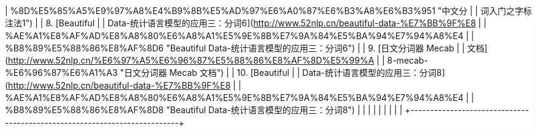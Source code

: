 | %8D%E5%85%A5%E9%97%A8%E4%B9%8B%E5%AD%97%E6%A0%87%E6%B3%A8%E6%B3%951 "中文分 |
| 词入门之字标注法1")                                                      |
| 8.  [Beautiful                                                           |
|     Data-统计语言模型的应用三：分词6](http://www.52nlp.cn/beautiful-data-%E7%BB%9F%E8 |
| %AE%A1%E8%AF%AD%E8%A8%80%E6%A8%A1%E5%9E%8B%E7%9A%84%E5%BA%94%E7%94%A8%E4 |
| %B8%89%E5%88%86%E8%AF%8D6 "Beautiful Data-统计语言模型的应用三：分词6")  |
| 9.  [日文分词器 Mecab                                                    |
|     文档](http://www.52nlp.cn/%E6%97%A5%E6%96%87%E5%88%86%E8%AF%8D%E5%99%A |
| 8-mecab-%E6%96%87%E6%A1%A3 "日文分词器 Mecab 文档")                      |
| 10. [Beautiful                                                           |
|     Data-统计语言模型的应用三：分词8](http://www.52nlp.cn/beautiful-data-%E7%BB%9F%E8 |
| %AE%A1%E8%AF%AD%E8%A8%80%E6%A8%A1%E5%9E%8B%E7%9A%84%E5%BA%94%E7%94%A8%E4 |
| %B8%89%E5%88%86%E8%AF%8D8 "Beautiful Data-统计语言模型的应用三：分词8")  |
|                                                                          |
| </div>                                                                   |
|                                                                          |
| </div>                                                                   |
+--------------------------------------------------------------------------+

</div>
